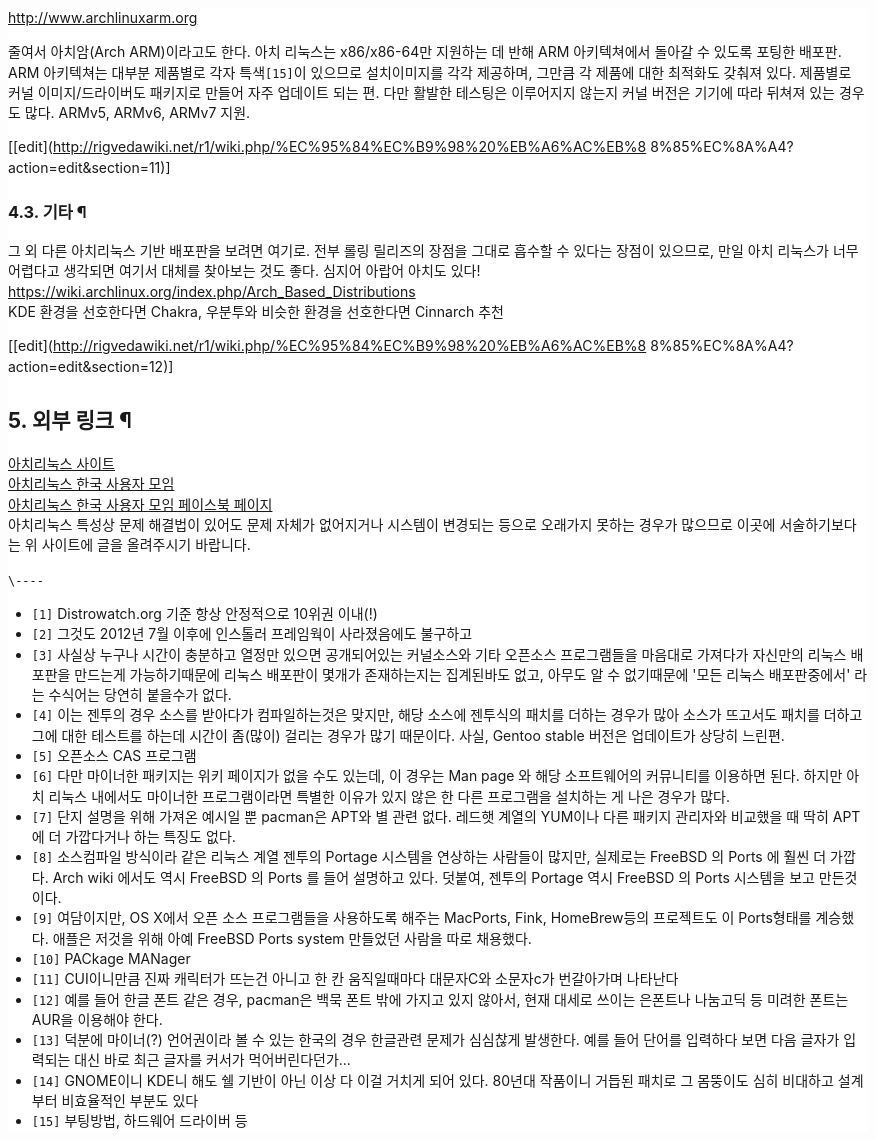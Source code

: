<http://www.archlinuxarm.org>

  

줄여서 아치암(Arch ARM)이라고도 한다. 아치 리눅스는 x86/x86-64만 지원하는 데 반해 ARM 아키텍쳐에서 돌아갈 수 있도록
포팅한 배포판. ARM 아키텍쳐는 대부분 제품별로 각자 특색`[15]`이 있으므로 설치이미지를 각각 제공하며, 그만큼 각 제품에 대한
최적화도 갖춰져 있다. 제품별로 커널 이미지/드라이버도 패키지로 만들어 자주 업데이트 되는 편. 다만 활발한 테스팅은 이루어지지 않는지 커널
버전은 기기에 따라 뒤쳐져 있는 경우도 많다. ARMv5, ARMv6, ARMv7 지원.

  

[[edit](http://rigvedawiki.net/r1/wiki.php/%EC%95%84%EC%B9%98%20%EB%A6%AC%EB%8
8%85%EC%8A%A4?action=edit&section=11)]

### 4.3. 기타 ¶

그 외 다른 아치리눅스 기반 배포판을 보려면 여기로. 전부 롤링 릴리즈의 장점을 그대로 흡수할 수 있다는 장점이 있으므로, 만일 아치
리눅스가 너무 어렵다고 생각되면 여기서 대체를 찾아보는 것도 좋다. 심지어 아랍어 아치도 있다!  
<https://wiki.archlinux.org/index.php/Arch_Based_Distributions>  
KDE 환경을 선호한다면 Chakra, 우분투와 비슷한 환경을 선호한다면 Cinnarch 추천

  

[[edit](http://rigvedawiki.net/r1/wiki.php/%EC%95%84%EC%B9%98%20%EB%A6%AC%EB%8
8%85%EC%8A%A4?action=edit&section=12)]

## 5. 외부 링크 ¶

[아치리눅스 사이트](http://www.archlinux.org)  
[아치리눅스 한국 사용자 모임](http://arch.korea.com)  
[아치리눅스 한국 사용자 모임 페이스북 페이지](https://www.facebook.com/groups/209649889102833/)  
아치리눅스 특성상 문제 해결법이 있어도 문제 자체가 없어지거나 시스템이 변경되는 등으로 오래가지 못하는 경우가 많으므로 이곳에 서술하기보다는
위 사이트에 글을 올려주시기 바랍니다.

`\----`

  * `[1]` Distrowatch.org 기준 항상 안정적으로 10위권 이내(!)
  * `[2]` 그것도 2012년 7월 이후에 인스톨러 프레임웍이 사라졌음에도 불구하고
  * `[3]` 사실상 누구나 시간이 충분하고 열정만 있으면 공개되어있는 커널소스와 기타 오픈소스 프로그램들을 마음대로 가져다가 자신만의 리눅스 배포판을 만드는게 가능하기때문에 리눅스 배포판이 몇개가 존재하는지는 집계된바도 없고, 아무도 알 수 없기때문에 '모든 리눅스 배포판중에서' 라는 수식어는 당연히 붙을수가 없다. 
  * `[4]` 이는 젠투의 경우 소스를 받아다가 컴파일하는것은 맞지만, 해당 소스에 젠투식의 패치를 더하는 경우가 많아 소스가 뜨고서도 패치를 더하고 그에 대한 테스트를 하는데 시간이 좀(많이) 걸리는 경우가 많기 때문이다. 사실, Gentoo stable 버전은 업데이트가 상당히 느린편.
  * `[5]` 오픈소스 CAS 프로그램 
  * `[6]` 다만 마이너한 패키지는 위키 페이지가 없을 수도 있는데, 이 경우는 Man page 와 해당 소프트웨어의 커뮤니티를 이용하면 된다. 하지만 아치 리눅스 내에서도 마이너한 프로그램이라면 특별한 이유가 있지 않은 한 다른 프로그램을 설치하는 게 나은 경우가 많다.
  * `[7]` 단지 설명을 위해 가져온 예시일 뿐 pacman은 APT와 별 관련 없다. 레드햇 계열의 YUM이나 다른 패키지 관리자와 비교했을 때 딱히 APT에 더 가깝다거나 하는 특징도 없다.
  * `[8]` 소스컴파일 방식이라 같은 리눅스 계열 젠투의 Portage 시스템을 연상하는 사람들이 많지만, 실제로는 FreeBSD 의 Ports 에 훨씬 더 가깝다. Arch wiki 에서도 역시 FreeBSD 의 Ports 를 들어 설명하고 있다. 덧붙여, 젠투의 Portage 역시 FreeBSD 의 Ports 시스템을 보고 만든것이다. 
  * `[9]` 여담이지만, OS X에서 오픈 소스 프로그램들을 사용하도록 해주는 MacPorts, Fink, HomeBrew등의 프로젝트도 이 Ports형태를 계승했다. 애플은 저것을 위해 아예 FreeBSD Ports system 만들었던 사람을 따로 채용했다. 
  * `[10]` PACkage MANager
  * `[11]` CUI이니만큼 진짜 캐릭터가 뜨는건 아니고 한 칸 움직일때마다 대문자C와 소문자c가 번갈아가며 나타난다
  * `[12]` 예를 들어 한글 폰트 같은 경우, pacman은 백묵 폰트 밖에 가지고 있지 않아서, 현재 대세로 쓰이는 은폰트나 나눔고딕 등 미려한 폰트는 AUR을 이용해야 한다.
  * `[13]` 덕분에 마이너(?) 언어권이라 볼 수 있는 한국의 경우 한글관련 문제가 심심찮게 발생한다. 예를 들어 단어를 입력하다 보면 다음 글자가 입력되는 대신 바로 최근 글자를 커서가 먹어버린다던가...
  * `[14]` GNOME이니 KDE니 해도 쉘 기반이 아닌 이상 다 이걸 거치게 되어 있다. 80년대 작품이니 거듭된 패치로 그 몸뚱이도 심히 비대하고 설계부터 비효율적인 부분도 있다
  * `[15]` 부팅방법, 하드웨어 드라이버 등

